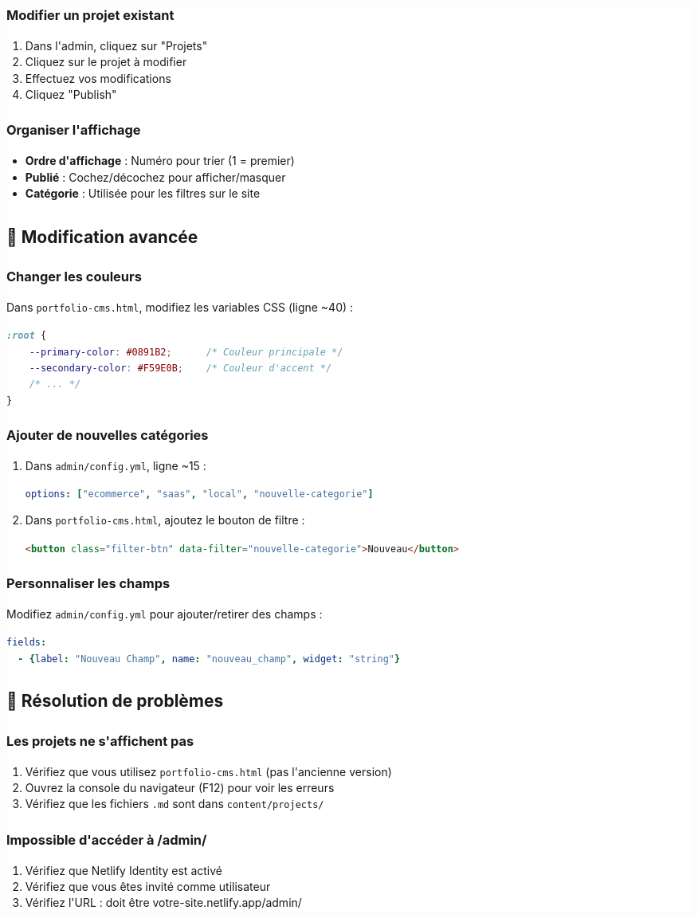 ### Modifier un projet existant
1. Dans l'admin, cliquez sur "Projets"
2. Cliquez sur le projet à modifier
3. Effectuez vos modifications
4. Cliquez "Publish"

### Organiser l'affichage
- **Ordre d'affichage** : Numéro pour trier (1 = premier)
- **Publié** : Cochez/décochez pour afficher/masquer
- **Catégorie** : Utilisée pour les filtres sur le site

## 🔧 Modification avancée

### Changer les couleurs
Dans `portfolio-cms.html`, modifiez les variables CSS (ligne ~40) :
```css
:root {
    --primary-color: #0891B2;      /* Couleur principale */
    --secondary-color: #F59E0B;    /* Couleur d'accent */
    /* ... */
}
```

### Ajouter de nouvelles catégories
1. Dans `admin/config.yml`, ligne ~15 :
   ```yaml
   options: ["ecommerce", "saas", "local", "nouvelle-categorie"]
   ```
2. Dans `portfolio-cms.html`, ajoutez le bouton de filtre :
   ```html
   <button class="filter-btn" data-filter="nouvelle-categorie">Nouveau</button>
   ```

### Personnaliser les champs
Modifiez `admin/config.yml` pour ajouter/retirer des champs :
```yaml
fields:
  - {label: "Nouveau Champ", name: "nouveau_champ", widget: "string"}
```

## 🚨 Résolution de problèmes

### Les projets ne s'affichent pas
1. Vérifiez que vous utilisez `portfolio-cms.html` (pas l'ancienne version)
2. Ouvrez la console du navigateur (F12) pour voir les erreurs
3. Vérifiez que les fichiers `.md` sont dans `content/projects/`

### Impossible d'accéder à /admin/
1. Vérifiez que Netlify Identity est activé
2. Vérifiez que vous êtes invité comme utilisateur
3. Vérifiez l'URL : doit être votre-site.netlify.app/admin/
